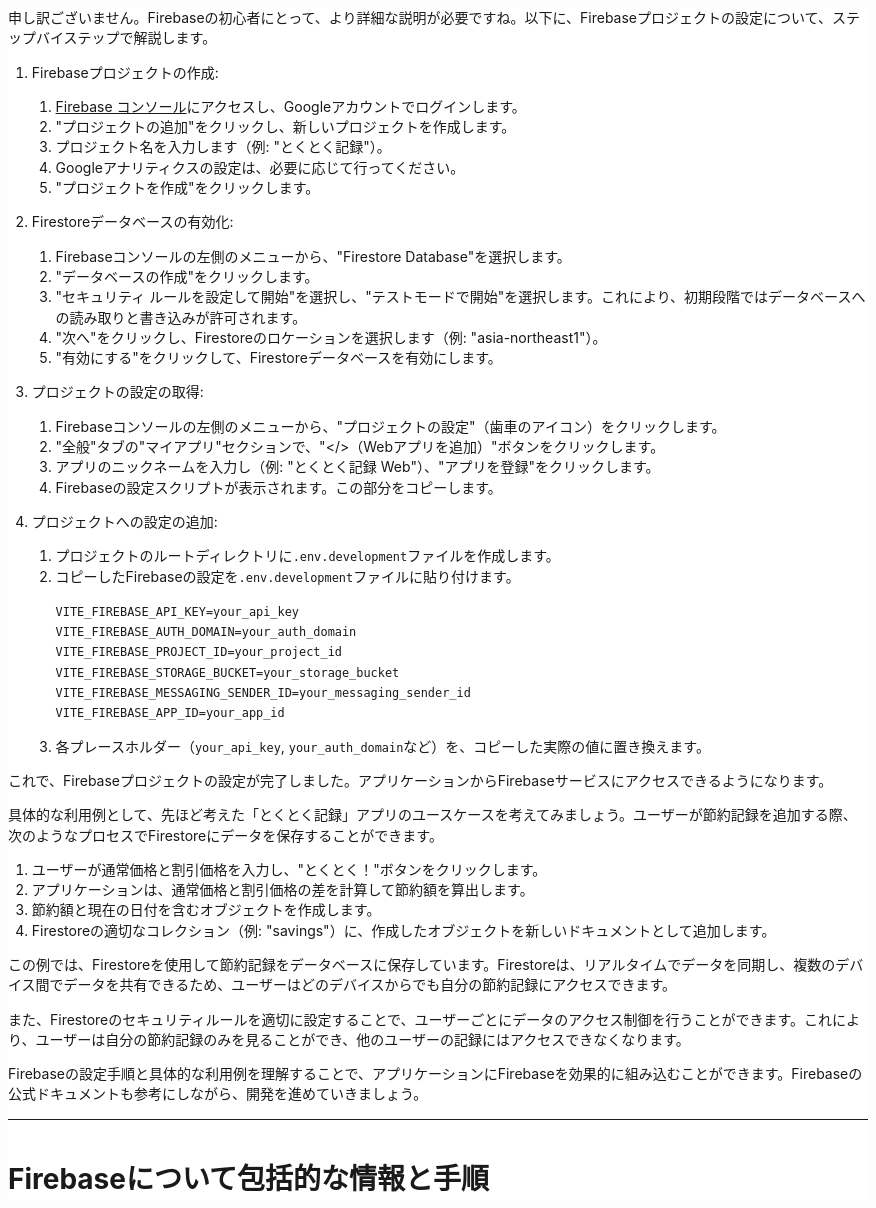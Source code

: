 申し訳ございません。Firebaseの初心者にとって、より詳細な説明が必要ですね。以下に、Firebaseプロジェクトの設定について、ステップバイステップで解説します。

1. Firebaseプロジェクトの作成:
   1. [Firebase コンソール](https://console.firebase.google.com/)にアクセスし、Googleアカウントでログインします。
   2. "プロジェクトの追加"をクリックし、新しいプロジェクトを作成します。
   3. プロジェクト名を入力します（例: "とくとく記録"）。
   4. Googleアナリティクスの設定は、必要に応じて行ってください。
   5. "プロジェクトを作成"をクリックします。

2. Firestoreデータベースの有効化:
   1. Firebaseコンソールの左側のメニューから、"Firestore Database"を選択します。
   2. "データベースの作成"をクリックします。
   3. "セキュリティ ルールを設定して開始"を選択し、"テストモードで開始"を選択します。これにより、初期段階ではデータベースへの読み取りと書き込みが許可されます。
   4. "次へ"をクリックし、Firestoreのロケーションを選択します（例: "asia-northeast1"）。
   5. "有効にする"をクリックして、Firestoreデータベースを有効にします。

3. プロジェクトの設定の取得:
   1. Firebaseコンソールの左側のメニューから、"プロジェクトの設定"（歯車のアイコン）をクリックします。
   2. "全般"タブの"マイアプリ"セクションで、"</>（Webアプリを追加）"ボタンをクリックします。
   3. アプリのニックネームを入力し（例: "とくとく記録 Web"）、"アプリを登録"をクリックします。
   4. Firebaseの設定スクリプトが表示されます。この部分をコピーします。

4. プロジェクトへの設定の追加:
   1. プロジェクトのルートディレクトリに`.env.development`ファイルを作成します。
   2. コピーしたFirebaseの設定を`.env.development`ファイルに貼り付けます。
      ```
      VITE_FIREBASE_API_KEY=your_api_key
      VITE_FIREBASE_AUTH_DOMAIN=your_auth_domain
      VITE_FIREBASE_PROJECT_ID=your_project_id
      VITE_FIREBASE_STORAGE_BUCKET=your_storage_bucket
      VITE_FIREBASE_MESSAGING_SENDER_ID=your_messaging_sender_id
      VITE_FIREBASE_APP_ID=your_app_id
      ```
   3. 各プレースホルダー（`your_api_key`, `your_auth_domain`など）を、コピーした実際の値に置き換えます。

これで、Firebaseプロジェクトの設定が完了しました。アプリケーションからFirebaseサービスにアクセスできるようになります。

具体的な利用例として、先ほど考えた「とくとく記録」アプリのユースケースを考えてみましょう。ユーザーが節約記録を追加する際、次のようなプロセスでFirestoreにデータを保存することができます。

1. ユーザーが通常価格と割引価格を入力し、"とくとく！"ボタンをクリックします。
2. アプリケーションは、通常価格と割引価格の差を計算して節約額を算出します。
3. 節約額と現在の日付を含むオブジェクトを作成します。
4. Firestoreの適切なコレクション（例: "savings"）に、作成したオブジェクトを新しいドキュメントとして追加します。

この例では、Firestoreを使用して節約記録をデータベースに保存しています。Firestoreは、リアルタイムでデータを同期し、複数のデバイス間でデータを共有できるため、ユーザーはどのデバイスからでも自分の節約記録にアクセスできます。

また、Firestoreのセキュリティルールを適切に設定することで、ユーザーごとにデータのアクセス制御を行うことができます。これにより、ユーザーは自分の節約記録のみを見ることができ、他のユーザーの記録にはアクセスできなくなります。

Firebaseの設定手順と具体的な利用例を理解することで、アプリケーションにFirebaseを効果的に組み込むことができます。Firebaseの公式ドキュメントも参考にしながら、開発を進めていきましょう。

---
# Firebaseについて包括的な情報と手順
